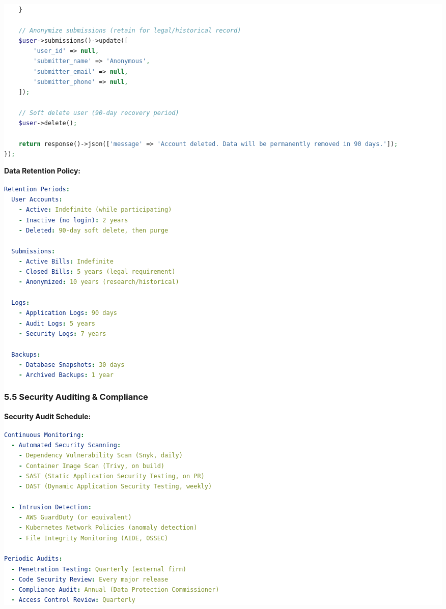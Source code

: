 ```php
    }

    // Anonymize submissions (retain for legal/historical record)
    $user->submissions()->update([
        'user_id' => null,
        'submitter_name' => 'Anonymous',
        'submitter_email' => null,
        'submitter_phone' => null,
    ]);

    // Soft delete user (90-day recovery period)
    $user->delete();

    return response()->json(['message' => 'Account deleted. Data will be permanently removed in 90 days.']);
});
```

**Data Retention Policy:**

```yaml
Retention Periods:
  User Accounts:
    - Active: Indefinite (while participating)
    - Inactive (no login): 2 years
    - Deleted: 90-day soft delete, then purge

  Submissions:
    - Active Bills: Indefinite
    - Closed Bills: 5 years (legal requirement)
    - Anonymized: 10 years (research/historical)

  Logs:
    - Application Logs: 90 days
    - Audit Logs: 5 years
    - Security Logs: 7 years

  Backups:
    - Database Snapshots: 30 days
    - Archived Backups: 1 year
```

### 5.5 Security Auditing & Compliance

**Security Audit Schedule:**

```yaml
Continuous Monitoring:
  - Automated Security Scanning:
    - Dependency Vulnerability Scan (Snyk, daily)
    - Container Image Scan (Trivy, on build)
    - SAST (Static Application Security Testing, on PR)
    - DAST (Dynamic Application Security Testing, weekly)

  - Intrusion Detection:
    - AWS GuardDuty (or equivalent)
    - Kubernetes Network Policies (anomaly detection)
    - File Integrity Monitoring (AIDE, OSSEC)

Periodic Audits:
  - Penetration Testing: Quarterly (external firm)
  - Code Security Review: Every major release
  - Compliance Audit: Annual (Data Protection Commissioner)
  - Access Control Review: Quarterly

```